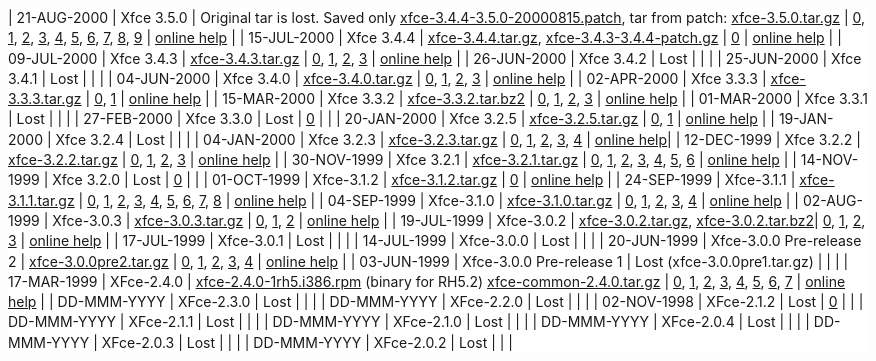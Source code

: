 | 21-AUG-2000 | Xfce 3.5.0   | Original tar is lost. Saved only [xfce-3.4.4-3.5.0-20000815.patch](dist/xfce-3.5.0-3.5.1-20000830.patch), tar from patch: [xfce-3.5.0.tar.gz](dist/xfce-3.5.0.tar.gz) | [0](screenshots/xfce-3.5.0-0.jpg), [1](screenshots/xfce-3.5.0-1.jpg), [2](screenshots/xfce-3.5.0-2.jpg), [3](screenshots/xfce-3.5.0-3.png), [4](screenshots/xfce-3.5.0-4.png), [5](screenshots/xfce-3.5.0-5.png), [6](screenshots/xfce-3.5.0-6.png), [7](screenshots/xfce-3.5.0-7.png), [8](screenshots/xfce-3.5.0-8.png), [9](screenshots/xfce-3.5.0-9.png) | [online help](help/3.5.0/help.html) |
| 15-JUL-2000 | Xfce 3.4.4   | [xfce-3.4.4.tar.gz](dist/xfce-3.4.4.tar.gz), [xfce-3.4.3-3.4.4-patch.gz](dist/xfce-3.4.3-3.4.4-patch.gz) | [0](screenshots/xfce-3.4.4-0.png) | [online help](help/3.4.4/help.html) |
| 09-JUL-2000 | Xfce 3.4.3   | [xfce-3.4.3.tar.gz](dist/xfce-3.4.3.tar.gz) | [0](screenshots/xfce-3.4.3-0.jpg), [1](screenshots/xfce-3.4.3-1.png), [2](screenshots/xfce-3.4.3-2.png), [3](screenshots/xfce-3.4.3-3.png) | [online help](help/3.4.3/help.html) |
| 26-JUN-2000 | Xfce 3.4.2   | Lost | | |
| 25-JUN-2000 | Xfce 3.4.1   | Lost | | |
| 04-JUN-2000 | Xfce 3.4.0   | [xfce-3.4.0.tar.gz](dist/xfce-3.4.0.tar.gz) | [0](screenshots/xfce-3.4.0-0.png), [1](screenshots/xfce-3.4.0-1.png), [2](screenshots/xfce-3.4.0-2.png), [3](screenshots/xfce-3.4.0-3.png) | [online help](help/3.4.0/help.html) |
| 02-APR-2000 | Xfce 3.3.3   | [xfce-3.3.3.tar.gz](dist/xfce-3.3.3.tar.gz) | [0](screenshots/xfce-3.3.3-0.png), [1](screenshots/xfce-3.3.3-1.png) | [online help](help/3.3.3/help.html) |
| 15-MAR-2000 | Xfce 3.3.2   | [xfce-3.3.2.tar.bz2](dist/xfce-3.3.2.tar.bz2) | [0](screenshots/xfce-3.3.2-0.png), [1](screenshots/xfce-3.3.2-1.png), [2](screenshots/xfce-3.3.2-2.png), [3](screenshots/xfce-3.3.2-3.png) | [online help](help/3.3.2/help.html) |
| 01-MAR-2000 | Xfce 3.3.1   | Lost | | |
| 27-FEB-2000 | Xfce 3.3.0   | Lost | [0](screenshots/xfce-3.3.0.jpg) | |
| 20-JAN-2000 | Xfce 3.2.5   | [xfce-3.2.5.tar.gz](dist/xfce-3.2.5.tar.gz) | [0](screenshots/xfce-3.2.5-0.png), [1](screenshots/xfce-3.2.5-1.png) | [online help](help/3.2.5/help.html) |
| 19-JAN-2000 | Xfce 3.2.4   | Lost | | |
| 04-JAN-2000 | Xfce 3.2.3   | [xfce-3.2.3.tar.gz](dist/xfce-3.2.3.tar.gz) | [0](screenshots/xfce-3.2.3-0.png), [1](screenshots/xfce-3.2.3-1.png), [2](screenshots/xfce-3.2.3-2.png), [3](screenshots/xfce-3.2.3-3.png), [4](screenshots/xfce-3.2.3-4.png) | [online help](help/3.2.3/help.html)|
| 12-DEC-1999 | Xfce 3.2.2   | [xfce-3.2.2.tar.gz](dist/xfce-3.2.2.tar.gz) | [0](screenshots/xfce-3.2.2-0.png), [1](screenshots/xfce-3.2.2-1.png), [2](screenshots/xfce-3.2.2-2.png), [3](screenshots/xfce-3.2.2-3.png) | [online help](help/3.2.2/help.html) |
| 30-NOV-1999 | Xfce 3.2.1   | [xfce-3.2.1.tar.gz](dist/xfce-3.2.1.tar.gz) | [0](screenshots/xfce-3.2.1-0.png), [1](screenshots/xfce-3.2.1-1.png), [2](screenshots/xfce-3.2.1-2.png), [3](screenshots/xfce-3.2.1-3.png), [4](screenshots/xfce-3.2.1-4.png), [5](screenshots/xfce-3.2.1-5.png), [6](screenshots/xfce-3.2.1-6.png) | [online help](help/3.2.1/help.html) |
| 14-NOV-1999 | Xfce 3.2.0   | Lost | [0](screenshots/xfce-3.2.0.jpg) | |
| 01-OCT-1999 | Xfce-3.1.2   | [xfce-3.1.2.tar.gz](dist/xfce-3.1.2.tar.gz) | [0](screenshots/xfce-3.1.2-0.png) | [online help](help/3.1.2/help.html) |
| 24-SEP-1999 | Xfce-3.1.1   | [xfce-3.1.1.tar.gz](dist/xfce-3.1.1.tar.gz) | [0](screenshots/xfce-3.1.1-0.png), [1](screenshots/xfce-3.1.1-1.png), [2](screenshots/xfce-3.1.1-2.png), [3](screenshots/xfce-3.1.1-3.png), [4](screenshots/xfce-3.1.1-4.png), [5](screenshots/xfce-3.1.1-5.png), [6](screenshots/xfce-3.1.1-6.png), [7](screenshots/xfce-3.1.1-7.png), [8](screenshots/xfce-3.1.1-8.png) | [online help](help/3.1.1/help.html) |
| 04-SEP-1999 | Xfce-3.1.0   | [xfce-3.1.0.tar.gz](dist/xfce-3.1.0.tar.gz) | [0](screenshots/xfce-3.1.0-0.png), [1](screenshots/xfce-3.1.0-1.png), [2](screenshots/xfce-3.1.0-2.png), [3](screenshots/xfce-3.1.0-3.png), [4](screenshots/xfce-3.1.0-4.png) | [online help](help/3.1.0/help.html) |
| 02-AUG-1999 | Xfce-3.0.3   | [xfce-3.0.3.tar.gz](dist/xfce-3.0.3.tar.gz) | [0](screenshots/xfce-3.0.3-0.png), [1](screenshots/xfce-3.0.3-1.png), [2](screenshots/xfce-3.0.3-2.png) | [online help](help/3.0.3/help.html) |
| 19-JUL-1999 | Xfce-3.0.2   | [xfce-3.0.2.tar.gz](dist/xfce-3.0.2.tar.gz), [xfce-3.0.2.tar.bz2](dist/xfce-3.0.2.tar.bz2)| [0](screenshots/xfce-3.0.2-0.png), [1](screenshots/xfce-3.0.2-1.png), [2](screenshots/xfce-3.0.2-2.png), [3](screenshots/xfce-3.0.2-3.png) | [online help](help/3.0.2/manual.html) |
| 17-JUL-1999 | Xfce-3.0.1   | Lost | | |
| 14-JUL-1999 | Xfce-3.0.0   | Lost | | |
| 20-JUN-1999 | Xfce-3.0.0 Pre-release 2 | [xfce-3.0.0pre2.tar.gz](dist/xfce-3.0.0pre2.tar.gz) | [0](screenshots/xfce-3.0.0pre2-0.png), [1](screenshots/xfce-3.0.0pre2-1.png), [2](screenshots/xfce-3.0.0pre2-2.png), [3](screenshots/xfce-3.0.0pre2-3.png), [4](screenshots/xfce-3.0.0pre2-4.png) | [online help](help/3.0.0pre2/manual.html) |
| 03-JUN-1999 | Xfce-3.0.0 Pre-release 1 | Lost (xfce-3.0.0pre1.tar.gz) | | |
| 17-MAR-1999 | XFce-2.4.0   | [xfce-2.4.0-1rh5.i386.rpm](dist/xfce-2.4.0-1rh5.i386.rpm) (binary for RH5.2) [xfce-common-2.4.0.tar.gz](dist/xfce-common-2.4.0.tar.gz) | [0](screenshots/xfce-2.4.0-0.png), [1](screenshots/xfce-2.4.0-1.png), [2](screenshots/xfce-2.4.0-2.png), [3](screenshots/xfce-2.4.0-3.png), [4](screenshots/xfce-2.4.0-4.png), [5](screenshots/xfce-2.4.0-5.png), [6](screenshots/xfce-2.4.0-6.png), [7](screenshots/xfce-2.4.0-7.png) | [online help](help/2.0.4/index.html) |
| DD-MMM-YYYY | XFce-2.3.0   | Lost | | |
| DD-MMM-YYYY | XFce-2.2.0   | Lost | | |
| 02-NOV-1998 | XFce-2.1.2   | Lost | [0](screenshots/xfce-2.1.2.jpg) | |
| DD-MMM-YYYY | XFce-2.1.1   | Lost | | |
| DD-MMM-YYYY | XFce-2.1.0   | Lost | | |
| DD-MMM-YYYY | XFce-2.0.4   | Lost | | |
| DD-MMM-YYYY | XFce-2.0.3   | Lost | | |
| DD-MMM-YYYY | XFce-2.0.2   | Lost | | |